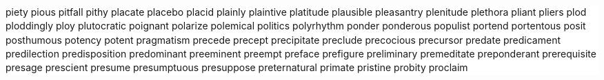 piety
pious
pitfall
pithy
placate
placebo
placid
plainly
plaintive
platitude
plausible
pleasantry
plenitude
plethora
pliant
pliers
plod
ploddingly
ploy
plutocratic
poignant
polarize
polemical
politics
polyrhythm
ponder
ponderous
populist
portend
portentous
posit
posthumous
potency
potent
pragmatism
precede
precept
precipitate
preclude
precocious
precursor
predate
predicament
predilection
predisposition
predominant
preeminent
preempt
preface
prefigure
preliminary
premeditate
preponderant
prerequisite
presage
prescient
presume
presumptuous
presuppose
preternatural
primate
pristine
probity
proclaim